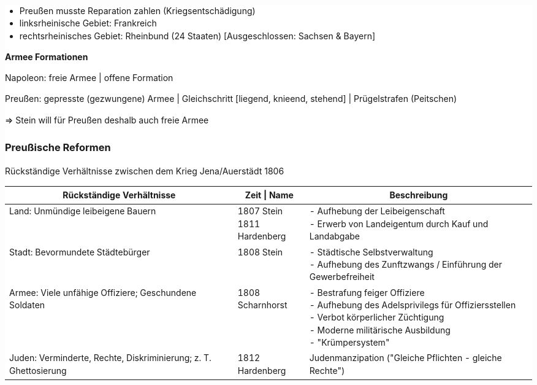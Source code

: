 

- Preußen musste Reparation zahlen (Kriegsentschädigung)
- linksrheinische Gebiet: Frankreich
- rechtsrheinisches Gebiet: Rheinbund (24 Staaten) [Ausgeschlossen: Sachsen & Bayern]



**Armee Formationen**

Napoleon: freie Armee | offene Formation

Preußen: gepresste (gezwungene) Armee | Gleichschritt [liegend, knieend, stehend] | Prügelstrafen (Peitschen)

=> Stein will für Preußen deshalb auch freie Armee



### Preußische Reformen

Rückständige Verhältnisse zwischen dem Krieg Jena/Auerstädt 1806

| Rückständige Verhältnisse                                    | Zeit \| Name                  | Beschreibung                                                 |
| ------------------------------------------------------------ | ----------------------------- | ------------------------------------------------------------ |
| Land: Unmündige leibeigene Bauern                            | 1807 Stein<br>1811 Hardenberg | - Aufhebung der Leibeigenschaft <br>- Erwerb von Landeigentum durch Kauf und Landabgabe |
| Stadt: Bevormundete Städtebürger                             | 1808 Stein                    | - Städtische Selbstverwaltung<br>- Aufhebung des Zunftzwangs / Einführung der Gewerbefreiheit |
| Armee: Viele unfähige Offiziere; Geschundene Soldaten        | 1808 Scharnhorst              | - Bestrafung feiger Offiziere<br>- Aufhebung des Adelsprivilegs für Offiziersstellen<br>- Verbot körperlicher Züchtigung<br>- Moderne militärische Ausbildung<br>- "Krümpersystem" |
| Juden: Verminderte, Rechte, Diskriminierung; z. T. Ghettosierung | 1812 Hardenberg               | Judenmanzipation ("Gleiche Pflichten - gleiche Rechte")      |

